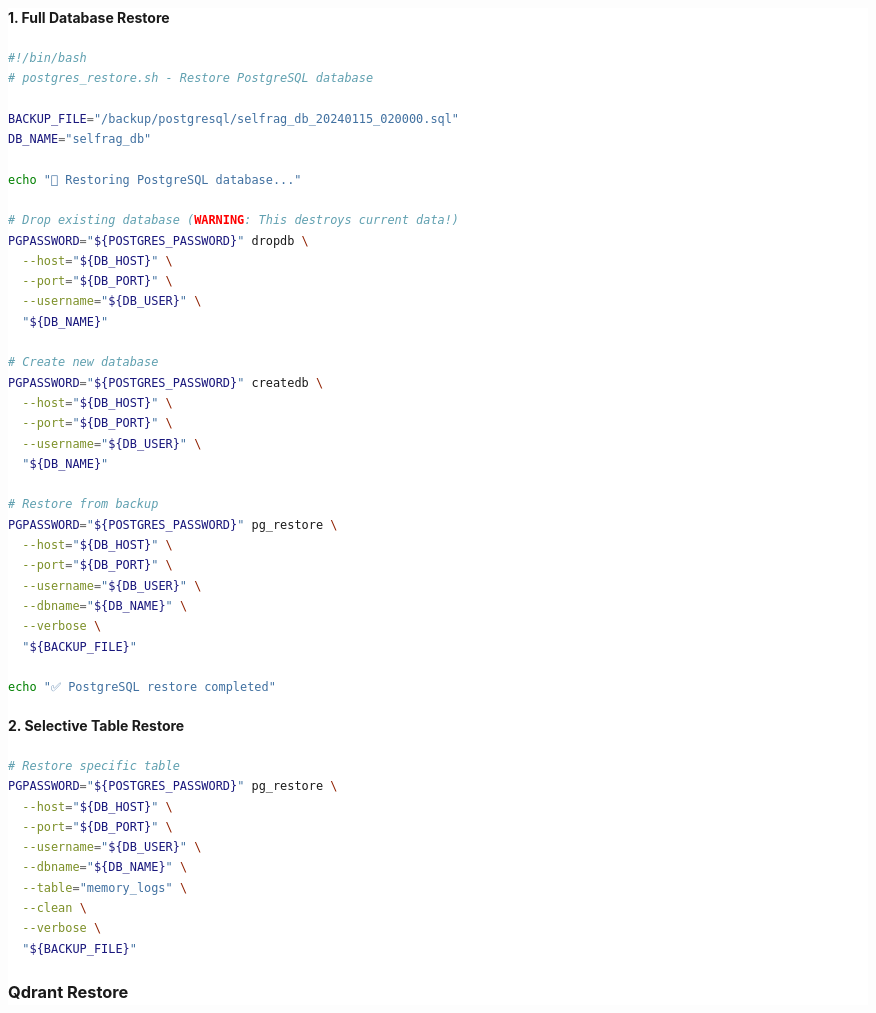 #### 1. Full Database Restore

```bash
#!/bin/bash
# postgres_restore.sh - Restore PostgreSQL database

BACKUP_FILE="/backup/postgresql/selfrag_db_20240115_020000.sql"
DB_NAME="selfrag_db"

echo "🔄 Restoring PostgreSQL database..."

# Drop existing database (WARNING: This destroys current data!)
PGPASSWORD="${POSTGRES_PASSWORD}" dropdb \
  --host="${DB_HOST}" \
  --port="${DB_PORT}" \
  --username="${DB_USER}" \
  "${DB_NAME}"

# Create new database
PGPASSWORD="${POSTGRES_PASSWORD}" createdb \
  --host="${DB_HOST}" \
  --port="${DB_PORT}" \
  --username="${DB_USER}" \
  "${DB_NAME}"

# Restore from backup
PGPASSWORD="${POSTGRES_PASSWORD}" pg_restore \
  --host="${DB_HOST}" \
  --port="${DB_PORT}" \
  --username="${DB_USER}" \
  --dbname="${DB_NAME}" \
  --verbose \
  "${BACKUP_FILE}"

echo "✅ PostgreSQL restore completed"
```

#### 2. Selective Table Restore

```bash
# Restore specific table
PGPASSWORD="${POSTGRES_PASSWORD}" pg_restore \
  --host="${DB_HOST}" \
  --port="${DB_PORT}" \
  --username="${DB_USER}" \
  --dbname="${DB_NAME}" \
  --table="memory_logs" \
  --clean \
  --verbose \
  "${BACKUP_FILE}"
```

### Qdrant Restore
